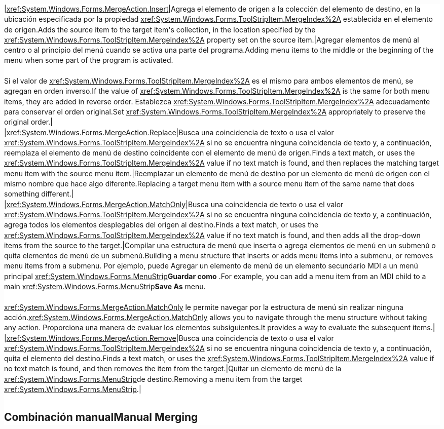 |<xref:System.Windows.Forms.MergeAction.Insert>|<span data-ttu-id="a39af-124">Agrega el elemento de origen a la colección del elemento de destino, en la ubicación especificada por la propiedad <xref:System.Windows.Forms.ToolStripItem.MergeIndex%2A> establecida en el elemento de origen.</span><span class="sxs-lookup"><span data-stu-id="a39af-124">Adds the source item to the target item's collection, in the location specified by the <xref:System.Windows.Forms.ToolStripItem.MergeIndex%2A> property set on the source item.</span></span>|<span data-ttu-id="a39af-125">Agregar elementos de menú al centro o al principio del menú cuando se activa una parte del programa.</span><span class="sxs-lookup"><span data-stu-id="a39af-125">Adding menu items to the middle or the beginning of the menu when some part of the program is activated.</span></span><br /><br /> <span data-ttu-id="a39af-126">Si el valor de <xref:System.Windows.Forms.ToolStripItem.MergeIndex%2A> es el mismo para ambos elementos de menú, se agregan en orden inverso.</span><span class="sxs-lookup"><span data-stu-id="a39af-126">If the value of <xref:System.Windows.Forms.ToolStripItem.MergeIndex%2A> is the same for both menu items, they are added in reverse order.</span></span> <span data-ttu-id="a39af-127">Establezca <xref:System.Windows.Forms.ToolStripItem.MergeIndex%2A> adecuadamente para conservar el orden original.</span><span class="sxs-lookup"><span data-stu-id="a39af-127">Set <xref:System.Windows.Forms.ToolStripItem.MergeIndex%2A> appropriately to preserve the original order.</span></span>|  
|<xref:System.Windows.Forms.MergeAction.Replace>|<span data-ttu-id="a39af-128">Busca una coincidencia de texto o usa el valor <xref:System.Windows.Forms.ToolStripItem.MergeIndex%2A> si no se encuentra ninguna coincidencia de texto y, a continuación, reemplaza el elemento de menú de destino coincidente con el elemento de menú de origen.</span><span class="sxs-lookup"><span data-stu-id="a39af-128">Finds a text match, or uses the <xref:System.Windows.Forms.ToolStripItem.MergeIndex%2A> value if no text match is found, and then replaces the matching target menu item with the source menu item.</span></span>|<span data-ttu-id="a39af-129">Reemplazar un elemento de menú de destino por un elemento de menú de origen con el mismo nombre que hace algo diferente.</span><span class="sxs-lookup"><span data-stu-id="a39af-129">Replacing a target menu item with a source menu item of the same name that does something different.</span></span>|  
|<xref:System.Windows.Forms.MergeAction.MatchOnly>|<span data-ttu-id="a39af-130">Busca una coincidencia de texto o usa el valor <xref:System.Windows.Forms.ToolStripItem.MergeIndex%2A> si no se encuentra ninguna coincidencia de texto y, a continuación, agrega todos los elementos desplegables del origen al destino.</span><span class="sxs-lookup"><span data-stu-id="a39af-130">Finds a text match, or uses the <xref:System.Windows.Forms.ToolStripItem.MergeIndex%2A> value if no text match is found, and then adds all the drop-down items from the source to the target.</span></span>|<span data-ttu-id="a39af-131">Compilar una estructura de menú que inserta o agrega elementos de menú en un submenú o quita elementos de menú de un submenú.</span><span class="sxs-lookup"><span data-stu-id="a39af-131">Building a menu structure that inserts or adds menu items into a submenu, or removes menu items from a submenu.</span></span> <span data-ttu-id="a39af-132">Por ejemplo, puede Agregar un elemento de menú de un elemento secundario MDI a un menú principal <xref:System.Windows.Forms.MenuStrip>**Guardar como** .</span><span class="sxs-lookup"><span data-stu-id="a39af-132">For example, you can add a menu item from an MDI child to a main <xref:System.Windows.Forms.MenuStrip>**Save As** menu.</span></span><br /><br /> <span data-ttu-id="a39af-133"><xref:System.Windows.Forms.MergeAction.MatchOnly> le permite navegar por la estructura de menú sin realizar ninguna acción.</span><span class="sxs-lookup"><span data-stu-id="a39af-133"><xref:System.Windows.Forms.MergeAction.MatchOnly> allows you to navigate through the menu structure without taking any action.</span></span> <span data-ttu-id="a39af-134">Proporciona una manera de evaluar los elementos subsiguientes.</span><span class="sxs-lookup"><span data-stu-id="a39af-134">It provides a way to evaluate the subsequent items.</span></span>|  
|<xref:System.Windows.Forms.MergeAction.Remove>|<span data-ttu-id="a39af-135">Busca una coincidencia de texto o usa el valor <xref:System.Windows.Forms.ToolStripItem.MergeIndex%2A> si no se encuentra ninguna coincidencia de texto y, a continuación, quita el elemento del destino.</span><span class="sxs-lookup"><span data-stu-id="a39af-135">Finds a text match, or uses the <xref:System.Windows.Forms.ToolStripItem.MergeIndex%2A> value if no text match is found, and then removes the item from the target.</span></span>|<span data-ttu-id="a39af-136">Quitar un elemento de menú de la <xref:System.Windows.Forms.MenuStrip>de destino.</span><span class="sxs-lookup"><span data-stu-id="a39af-136">Removing a menu item from the target <xref:System.Windows.Forms.MenuStrip>.</span></span>|  
  
## <a name="manual-merging"></a><span data-ttu-id="a39af-137">Combinación manual</span><span class="sxs-lookup"><span data-stu-id="a39af-137">Manual Merging</span></span>  